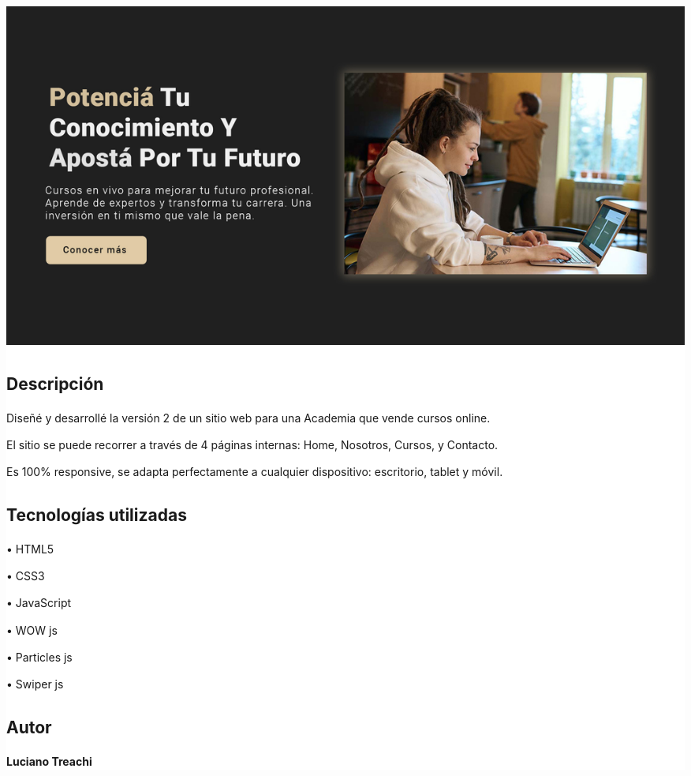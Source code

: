 <div align="center">
  <img src="https://raw.githubusercontent.com/LucianoTreachi/Academia-Online-v2/main/assets/readme/banner.jpg" width="100%" alt="Banner"/>
</div>

## Descripción

<p>Diseñé y desarrollé la versión 2 de un sitio web para una Academia que vende cursos online.</p>  
<p>El sitio se puede recorrer a través de 4 páginas internas: Home, Nosotros, Cursos, y Contacto.</p> 
<p>Es 100% responsive, se adapta perfectamente a cualquier dispositivo: escritorio, tablet y móvil.</p>

## Tecnologías utilizadas

<p>• HTML5</p>
<p>• CSS3</p>
<p>• JavaScript</p>
<p>• WOW js</p>
<p>• Particles js</p>
<p>• Swiper js</p>

## Autor

**Luciano Treachi**
